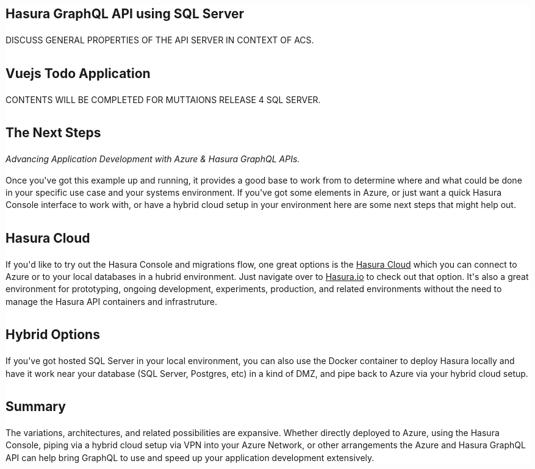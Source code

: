 ## Hasura GraphQL API using SQL Server

DISCUSS GENERAL PROPERTIES OF THE API SERVER IN CONTEXT OF ACS.

## Vuejs Todo Application

CONTENTS WILL BE COMPLETED FOR MUTTAIONS RELEASE 4 SQL SERVER.

## The Next Steps

*Advancing Application Development with Azure & Hasura GraphQL APIs.*

Once you've got this example up and running, it provides a good base to work from to determine where and what could be done in your specific use case and your systems environment. If you've got some elements in Azure, or just want a quick Hasura Console interface to work with, or have a hybrid cloud setup in your environment here are some next steps that might help out.

## Hasura Cloud

If you'd like to try out the Hasura Console and migrations flow, one great options is the [Hasura Cloud](#) which you can connect to Azure or to your local databases in a hubrid environment. Just navigate over to [Hasura.io](#) to check out that option. It's also a great environment for prototyping, ongoing development, experiments, production, and related environments without the need to manage the Hasura API containers and infrastruture.

## Hybrid Options

If you've got hosted SQL Server in your local environment, you can also use the Docker container to deploy Hasura locally and have it work near your database (SQL Server, Postgres, etc) in a kind of DMZ, and pipe back to Azure via your hybrid cloud setup.

## Summary

The variations, architectures, and related possibilities are expansive. Whether directly deployed to Azure, using the Hasura Console, piping via a hybrid cloud setup via VPN into your Azure Network, or other arrangements the Azure and Hasura GraphQL API can help bring GraphQL to use and speed up your application development extensively.
